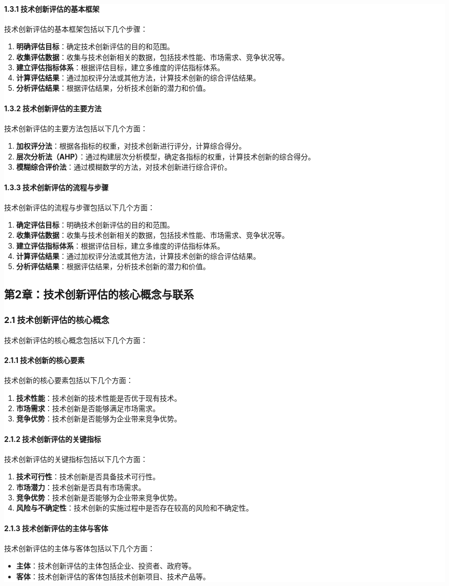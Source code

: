 #### 1.3.1 技术创新评估的基本框架

技术创新评估的基本框架包括以下几个步骤：

1. **明确评估目标**：确定技术创新评估的目的和范围。
2. **收集评估数据**：收集与技术创新相关的数据，包括技术性能、市场需求、竞争状况等。
3. **建立评估指标体系**：根据评估目标，建立多维度的评估指标体系。
4. **计算评估结果**：通过加权评分法或其他方法，计算技术创新的综合评估结果。
5. **分析评估结果**：根据评估结果，分析技术创新的潜力和价值。

#### 1.3.2 技术创新评估的主要方法

技术创新评估的主要方法包括以下几个方面：

1. **加权评分法**：根据各指标的权重，对技术创新进行评分，计算综合得分。
2. **层次分析法（AHP）**：通过构建层次分析模型，确定各指标的权重，计算技术创新的综合得分。
3. **模糊综合评价法**：通过模糊数学的方法，对技术创新进行综合评价。

#### 1.3.3 技术创新评估的流程与步骤

技术创新评估的流程与步骤包括以下几个方面：

1. **确定评估目标**：明确技术创新评估的目的和范围。
2. **收集评估数据**：收集与技术创新相关的数据，包括技术性能、市场需求、竞争状况等。
3. **建立评估指标体系**：根据评估目标，建立多维度的评估指标体系。
4. **计算评估结果**：通过加权评分法或其他方法，计算技术创新的综合评估结果。
5. **分析评估结果**：根据评估结果，分析技术创新的潜力和价值。

## 第2章：技术创新评估的核心概念与联系

### 2.1 技术创新评估的核心概念

技术创新评估的核心概念包括以下几个方面：

#### 2.1.1 技术创新的核心要素

技术创新的核心要素包括以下几个方面：

1. **技术性能**：技术创新的技术性能是否优于现有技术。
2. **市场需求**：技术创新是否能够满足市场需求。
3. **竞争优势**：技术创新是否能够为企业带来竞争优势。

#### 2.1.2 技术创新评估的关键指标

技术创新评估的关键指标包括以下几个方面：

1. **技术可行性**：技术创新是否具备技术可行性。
2. **市场潜力**：技术创新是否具有市场需求。
3. **竞争优势**：技术创新是否能够为企业带来竞争优势。
4. **风险与不确定性**：技术创新的实施过程中是否存在较高的风险和不确定性。

#### 2.1.3 技术创新评估的主体与客体

技术创新评估的主体与客体包括以下几个方面：

- **主体**：技术创新评估的主体包括企业、投资者、政府等。
- **客体**：技术创新评估的客体包括技术创新项目、技术产品等。
